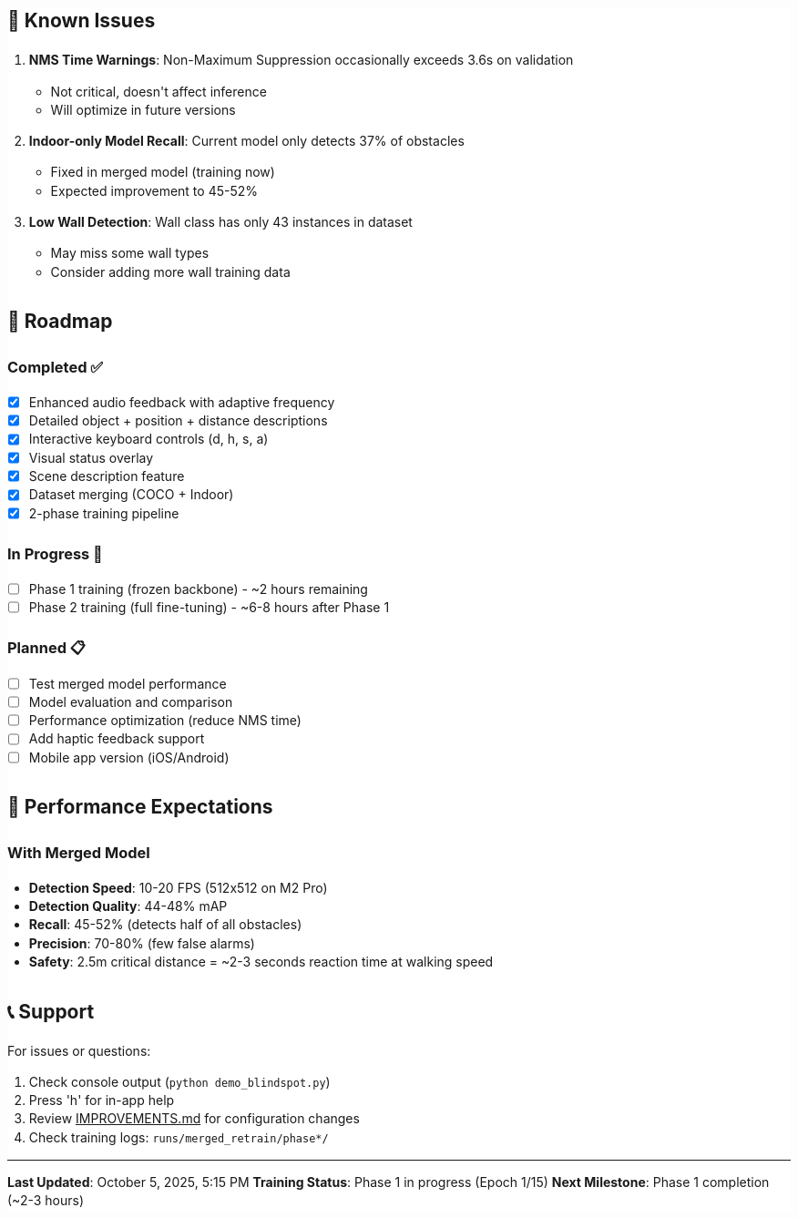 ## 🐛 Known Issues

1. **NMS Time Warnings**: Non-Maximum Suppression occasionally exceeds 3.6s on validation
   - Not critical, doesn't affect inference
   - Will optimize in future versions

2. **Indoor-only Model Recall**: Current model only detects 37% of obstacles
   - Fixed in merged model (training now)
   - Expected improvement to 45-52%

3. **Low Wall Detection**: Wall class has only 43 instances in dataset
   - May miss some wall types
   - Consider adding more wall training data

## 📅 Roadmap

### Completed ✅
- [x] Enhanced audio feedback with adaptive frequency
- [x] Detailed object + position + distance descriptions
- [x] Interactive keyboard controls (d, h, s, a)
- [x] Visual status overlay
- [x] Scene description feature
- [x] Dataset merging (COCO + Indoor)
- [x] 2-phase training pipeline

### In Progress 🔄
- [ ] Phase 1 training (frozen backbone) - ~2 hours remaining
- [ ] Phase 2 training (full fine-tuning) - ~6-8 hours after Phase 1

### Planned 📋
- [ ] Test merged model performance
- [ ] Model evaluation and comparison
- [ ] Performance optimization (reduce NMS time)
- [ ] Add haptic feedback support
- [ ] Mobile app version (iOS/Android)

## 🎯 Performance Expectations

### With Merged Model
- **Detection Speed**: 10-20 FPS (512x512 on M2 Pro)
- **Detection Quality**: 44-48% mAP
- **Recall**: 45-52% (detects half of all obstacles)
- **Precision**: 70-80% (few false alarms)
- **Safety**: 2.5m critical distance = ~2-3 seconds reaction time at walking speed

## 📞 Support

For issues or questions:
1. Check console output (`python demo_blindspot.py`)
2. Press 'h' for in-app help
3. Review [IMPROVEMENTS.md](IMPROVEMENTS.md) for configuration changes
4. Check training logs: `runs/merged_retrain/phase*/`

---

**Last Updated**: October 5, 2025, 5:15 PM
**Training Status**: Phase 1 in progress (Epoch 1/15)
**Next Milestone**: Phase 1 completion (~2-3 hours)
